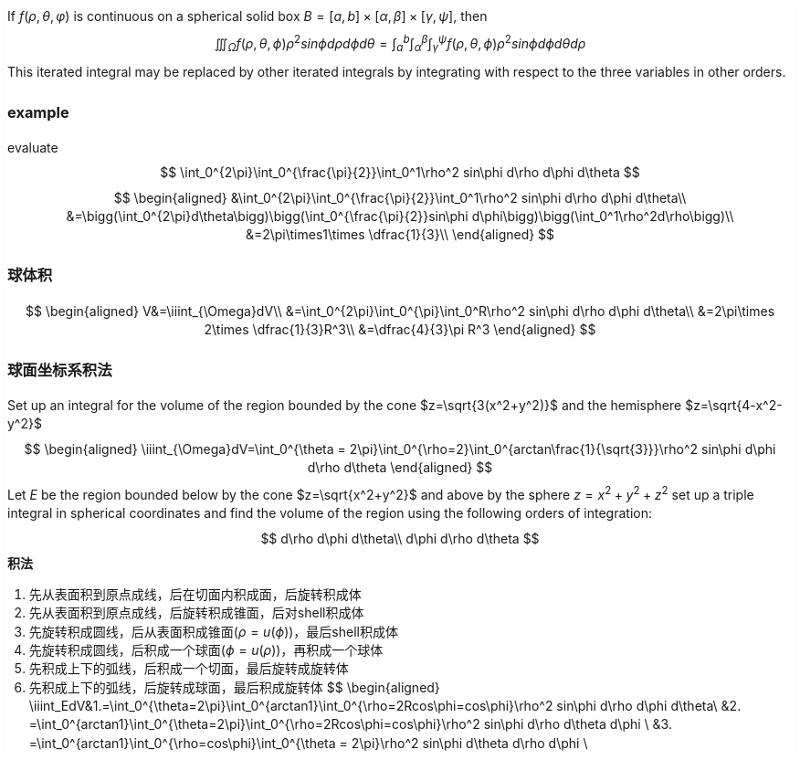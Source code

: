 If $f(ρ, θ, φ)$ is continuous on a spherical solid box $B =[a, b]×[α, β]× [γ, ψ]$, then
$$
\iiint_{\Omega}f(\rho,\theta,\phi)\rho^2 sin\phi d\rho d\phi d\theta=\int_a^b\int_{\alpha}^{\beta}\int_{γ}^ψf(\rho,\theta,\phi)\rho^2 sin\phi d\phi d\theta d\rho
$$
This iterated integral may be replaced by other iterated integrals by integrating with respect to the three variables in other orders.
### example
evaluate
$$
\int_0^{2\pi}\int_0^{\frac{\pi}{2}}\int_0^1\rho^2 sin\phi d\rho d\phi d\theta
$$
$$
\begin{aligned}
&\int_0^{2\pi}\int_0^{\frac{\pi}{2}}\int_0^1\rho^2 sin\phi d\rho d\phi d\theta\\
&=\bigg(\int_0^{2\pi}d\theta\bigg)\bigg(\int_0^{\frac{\pi}{2}}sin\phi d\phi\bigg)\bigg(\int_0^1\rho^2d\rho\bigg)\\
&=2\pi\times1\times \dfrac{1}{3}\\
\end{aligned}
$$
### 球体积
$$
\begin{aligned}
V&=\iiint_{\Omega}dV\\
&=\int_0^{2\pi}\int_0^{\pi}\int_0^R\rho^2 sin\phi d\rho d\phi d\theta\\
&=2\pi\times 2\times \dfrac{1}{3}R^3\\
&=\dfrac{4}{3}\pi R^3
\end{aligned}
$$
### 球面坐标系积法
Set up an integral for the volume of the region bounded by the cone $z=\sqrt{3(x^2+y^2)}$ and the hemisphere $z=\sqrt{4-x^2-y^2}$
$$
\begin{aligned}
\iiint_{\Omega}dV=\int_0^{\theta = 2\pi}\int_0^{\rho=2}\int_0^{arctan\frac{1}{\sqrt{3}}}\rho^2 sin\phi  d\phi d\rho d\theta
\end{aligned}
$$
Let $E$ be the region bounded below by the cone $z=\sqrt{x^2+y^2}$ and above by the sphere $z=x^2+y^2+z^2$ set up a triple integral in spherical coordinates and find the volume of the region using the following orders of integration:
$$
d\rho d\phi d\theta\\
d\phi d\rho d\theta
$$
**积法**
1. 先从表面积到原点成线，后在切面内积成面，后旋转积成体
2. 先从表面积到原点成线，后旋转积成锥面，后对shell积成体
3. 先旋转积成圆线，后从表面积成锥面$(\rho=u(\phi))$，最后shell积成体
4. 先旋转积成圆线，后积成一个球面$(\phi=u(\rho))$，再积成一个球体
5. 先积成上下的弧线，后积成一个切面，最后旋转成旋转体
6. 先积成上下的弧线，后旋转成球面，最后积成旋转体
$$
\begin{aligned}
\iiint_EdV&1.=\int_0^{\theta=2\pi}\int_0^{arctan1}\int_0^{\rho=2Rcos\phi=cos\phi}\rho^2 sin\phi d\rho d\phi d\theta\\
&2. =\int_0^{arctan1}\int_0^{\theta=2\pi}\int_0^{\rho=2Rcos\phi=cos\phi}\rho^2 sin\phi  d\rho d\theta  d\phi \\
&3. =\int_0^{arctan1}\int_0^{\rho=cos\phi}\int_0^{\theta = 2\pi}\rho^2 sin\phi d\theta d\rho d\phi \\